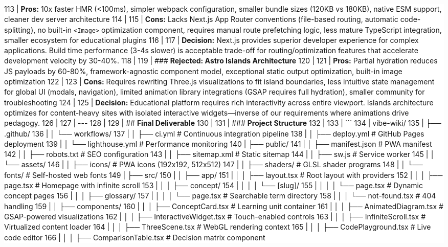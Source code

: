  113 | **Pros:** 10x faster HMR (<100ms), simpler webpack configuration, smaller bundle sizes (120KB vs 180KB), native ESM support, cleaner dev server architecture
 114 | 
 115 | **Cons:** Lacks Next.js App Router conventions (file-based routing, automatic code-splitting), no built-in `<Image>` optimization component, requires manual route prefetching logic, less mature TypeScript integration, smaller ecosystem for educational plugins
 116 | 
 117 | **Decision:** Next.js provides superior developer experience for complex applications. Build time performance (3-4s slower) is acceptable trade-off for routing/optimization features that accelerate development velocity by 30-40%.
 118 | 
 119 | ### **Rejected: Astro Islands Architecture**
 120 | 
 121 | **Pros:** Partial hydration reduces JS payloads by 60-80%, framework-agnostic component model, exceptional static output optimization, built-in image optimization
 122 | 
 123 | **Cons:** Requires rewriting Three.js visualizations to fit island boundaries, less intuitive state management for global UI (modals, navigation), limited animation library integrations (GSAP requires full hydration), smaller community for troubleshooting
 124 | 
 125 | **Decision:** Educational platform requires rich interactivity across entire viewport. Islands architecture optimizes for content-heavy sites with isolated interactive widgets—inverse of our requirements where animations drive pedagogy.
 126 | 
 127 | ---
 128 | 
 129 | ## **Final Deliverable**
 130 | 
 131 | ### **Project Structure**
 132 | 
 133 | ```
 134 | vibe-wiki/
 135 | ├── .github/
 136 | │   └── workflows/
 137 | │       ├── ci.yml                    # Continuous integration pipeline
 138 | │       ├── deploy.yml                # GitHub Pages deployment
 139 | │       └── lighthouse.yml            # Performance monitoring
 140 | ├── public/
 141 | │   ├── manifest.json                 # PWA manifest
 142 | │   ├── robots.txt                    # SEO configuration
 143 | │   ├── sitemap.xml                   # Static sitemap
 144 | │   ├── sw.js                         # Service worker
 145 | │   └── assets/
 146 | │       ├── icons/                    # PWA icons (192x192, 512x512)
 147 | │       ├── shaders/                  # GLSL shader programs
 148 | │       └── fonts/                    # Self-hosted web fonts
 149 | ├── src/
 150 | │   ├── app/
 151 | │   │   ├── layout.tsx                # Root layout with providers
 152 | │   │   ├── page.tsx                  # Homepage with infinite scroll
 153 | │   │   ├── concept/
 154 | │   │   │   └── [slug]/
 155 | │   │   │       └── page.tsx          # Dynamic concept pages
 156 | │   │   ├── glossary/
 157 | │   │   │   └── page.tsx              # Searchable term directory
 158 | │   │   └── not-found.tsx             # 404 handling
 159 | │   ├── components/
 160 | │   │   ├── ConceptCard.tsx           # Learning unit container
 161 | │   │   ├── AnimatedDiagram.tsx       # GSAP-powered visualizations
 162 | │   │   ├── InteractiveWidget.tsx     # Touch-enabled controls
 163 | │   │   ├── InfiniteScroll.tsx        # Virtualized content loader
 164 | │   │   ├── ThreeScene.tsx            # WebGL rendering context
 165 | │   │   ├── CodePlayground.tsx        # Live code editor
 166 | │   │   ├── ComparisonTable.tsx       # Decision matrix component
